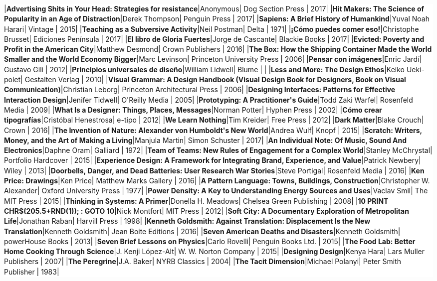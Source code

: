 |**Advertising Shits in Your Head: Strategies for resistance**|Anonymous| Dog Section Press | 2017|
|**Hit Makers: The Science of Popularity in an Age of Distraction**|Derek   Thompson| Penguin Press | 2017|
|**Sapiens: A Brief History of Humankind**|Yuval Noah Harari| Vintage | 2015|
|**Teaching as a Subversive Activity**|Neil Postman| Delta | 1971|
|**¡Cómo puedes comer eso!**|Christophe Brusset| Ediciones Península | 2017|
|**El libro de Gloria Fuertes**|Jorge de Cascante| Blackie Books | 2017|
|**Evicted: Poverty and Profit in the American City**|Matthew Desmond| Crown Publishers | 2016|
|**The Box: How the Shipping Container Made the World Smaller and the World Economy Bigger**|Marc Levinson| Princeton University Press | 2006|
|**Pensar con imágenes**|Enric Jardí| Gustavo Gili | 2012|
|**Principios universales de diseño**|William Lidwell| Blume | |
|**Less and More: The Design Ethos**|Keiko Ueki-polet| Gestalten Verlag | 2010|
|**Visual Grammar: A Design Handbook (Visual Design Book for Designers, Book on Visual Communication)**|Christian Leborg| Princeton Architectural Press | 2006|
|**Designing Interfaces: Patterns for Effective Interaction Design**|Jenifer Tidwell| O'Reilly Media | 2005|
|**Prototyping: A Practitioner's Guide**|Todd Zaki Warfel| Rosenfeld Media | 2009|
|**What Is a Designer: Things, Places, Messages**|Norman Potter| Hyphen Press | 2002|
|**Cómo crear tipografías**|Cristóbal Henestrosa| e-tipo | 2012|
|**We Learn Nothing**|Tim Kreider| Free Press | 2012|
|**Dark Matter**|Blake Crouch| Crown | 2016|
|**The Invention of Nature: Alexander von Humboldt's New World**|Andrea Wulf| Knopf | 2015|
|**Scratch: Writers, Money, and the Art of Making a Living**|Manjula Martin| Simon  Schuster | 2017|
|**An Individual Note: Of Music, Sound And Electronics**|Daphne Oram| Galliard | 1972|
|**Team of Teams: New Rules of Engagement for a Complex World**|Stanley McChrystal| Portfolio Hardcover | 2015|
|**Experience Design: A Framework for Integrating Brand, Experience, and Value**|Patrick Newbery| Wiley | 2013|
|**Doorbells, Danger, and Dead Batteries: User Research War Stories**|Steve Portigal| Rosenfeld Media | 2016|
|**Ken Price: Drawings**|Ken Price| Matthew Marks Gallery | 2016|
|**A Pattern Language: Towns, Buildings, Construction**|Christopher W. Alexander| Oxford University Press | 1977|
|**Power Density: A Key to Understanding Energy Sources and Uses**|Vaclav Smil| The MIT Press | 2015|
|**Thinking in Systems: A Primer**|Donella H. Meadows| Chelsea Green Publishing | 2008|
|**10 PRINT CHR$(205.5+RND(1)); : GOTO 10**|Nick Montfort| MIT Press | 2012|
|**Soft City: A Documentary Exploration of Metropolitan Life**|Jonathan Raban| Harvill Press | 1998|
|**Kenneth Goldsmith: Against Translation: Displacement Is the New Translation**|Kenneth Goldsmith| Jean Boite Editions | 2016|
|**Seven American Deaths and Disasters**|Kenneth Goldsmith| powerHouse Books | 2013|
|**Seven Brief Lessons on Physics**|Carlo Rovelli| Penguin Books Ltd. | 2015|
|**The Food Lab: Better Home Cooking Through Science**|J. Kenji López-Alt| W. W. Norton  Company | 2015|
|**Designing Design**|Kenya Hara| Lars Muller Publishers | 2007|
|**The Peregrine**|J.A. Baker| NYRB Classics | 2004|
|**The Tacit Dimension**|Michael Polanyi| Peter Smith Publisher | 1983|